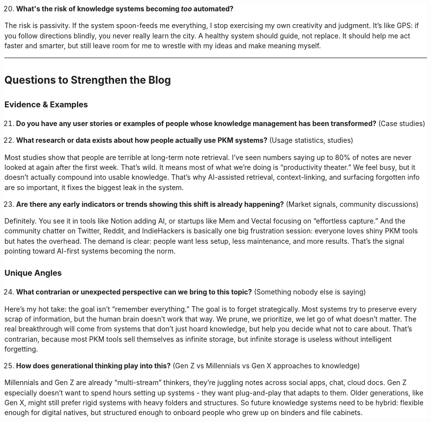 20. **What's the risk of knowledge systems becoming _too_ automated?**

The risk is passivity. If the system spoon-feeds me everything, I stop exercising my own creativity and judgment. It’s like GPS: if you follow directions blindly, you never really learn the city. A healthy system should guide, not replace. It should help me act faster and smarter, but still leave room for me to wrestle with my ideas and make meaning myself.

---

## Questions to Strengthen the Blog

### Evidence & Examples

21. **Do you have any user stories or examples of people whose knowledge management has been transformed?** (Case studies)

22. **What research or data exists about how people actually use PKM systems?** (Usage statistics, studies)

Most studies show that people are terrible at long-term note retrieval. I’ve seen numbers saying up to 80% of notes are never looked at again after the first week. That’s wild. It means most of what we’re doing is “productivity theater.” We feel busy, but it doesn’t actually compound into usable knowledge. That’s why AI-assisted retrieval, context-linking, and surfacing forgotten info are so important, it fixes the biggest leak in the system.

23. **Are there any early indicators or trends showing this shift is already happening?** (Market signals, community discussions)

Definitely. You see it in tools like Notion adding AI, or startups like Mem and Vectal focusing on “effortless capture.” And the community chatter on Twitter, Reddit, and IndieHackers is basically one big frustration session: everyone loves shiny PKM tools but hates the overhead. The demand is clear: people want less setup, less maintenance, and more results. That’s the signal pointing toward AI-first systems becoming the norm.

### Unique Angles

24. **What contrarian or unexpected perspective can we bring to this topic?** (Something nobody else is saying)

Here’s my hot take: the goal isn’t “remember everything.” The goal is to forget strategically. Most systems try to preserve every scrap of information, but the human brain doesn’t work that way. We prune, we prioritize, we let go of what doesn’t matter. The real breakthrough will come from systems that don’t just hoard knowledge, but help you decide what not to care about. That’s contrarian, because most PKM tools sell themselves as infinite storage, but infinite storage is useless without intelligent forgetting.

25. **How does generational thinking play into this?** (Gen Z vs Millennials vs Gen X approaches to knowledge)

Millennials and Gen Z are already “multi-stream” thinkers, they’re juggling notes across social apps, chat, cloud docs. Gen Z especially doesn’t want to spend hours setting up systems - they want plug-and-play that adapts to them. Older generations, like Gen X, might still prefer rigid systems with heavy folders and structures. So future knowledge systems need to be hybrid: flexible enough for digital natives, but structured enough to onboard people who grew up on binders and file cabinets.

